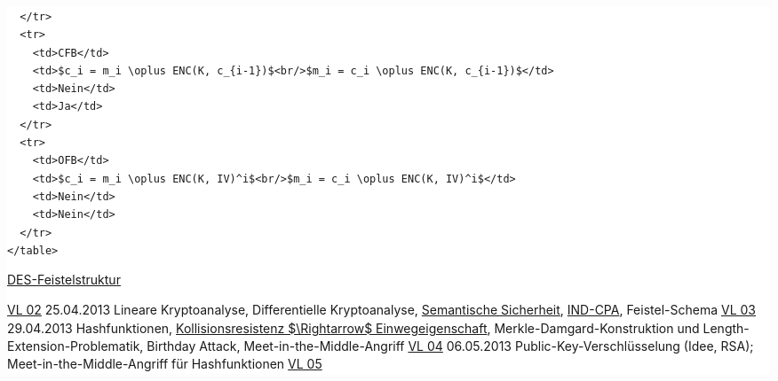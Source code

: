       </tr>
      <tr>
        <td>CFB</td>
        <td>$c_i = m_i \oplus ENC(K, c_{i-1})$<br/>$m_i = c_i \oplus ENC(K, c_{i-1})$</td>
        <td>Nein</td>
        <td>Ja</td>
      </tr>
      <tr>
        <td>OFB</td>
        <td>$c_i = m_i \oplus ENC(K, IV)^i$<br/>$m_i = c_i \oplus ENC(K, IV)^i$</td>
        <td>Nein</td>
        <td>Nein</td>
      </tr>
    </table>
<a href="http://commons.wikimedia.org/wiki/File:DES-main-network.png">DES-Feistelstruktur</a>
</td>
</tr>
<tr>
<td style="border-bottom:1px solid black;"><a href="http://www.iks.kit.edu/fileadmin/User/Lectures/Sicherheit/SoSe13/Sicherheit_VL02.pdf">VL 02</a></td>
</tr>

<tr>
<td>25.04.2013</td>
<td rowspan="2" style="border-bottom:1px solid black;">Lineare Kryptoanalyse, Differentielle Kryptoanalyse, <a href="http://martin-thoma.com/semantische-sicherheit/" title="Semantische Sicherheit">Semantische Sicherheit</a>, <a href="http://martin-thoma.com/sicherheit-klausur/#Fragen">IND-CPA</a>, Feistel-Schema</td>
</tr>
<tr>
<td style="border-bottom:1px solid black;"><a href="http://www.iks.kit.edu/fileadmin/User/Lectures/Sicherheit/SoSe13/Sicherheit_VL03.pdf">VL 03</a></td>
</tr>

<tr>
<td>29.04.2013</td>
<td rowspan="2" style="border-bottom:1px solid black;"><span class="hint" title="128 Bit, 160 Bit und 256 Bit hashes sind &uuml;blich">Hashfunktionen</span>, <a href="http://martin-thoma.com/kollisionsresistente-hashfunktionen-und-einwegfunktionen/">Kollisionsresistenz $\Rightarrow$ Einwegeigenschaft</a>, <span class="hint" title="Beeinflusste MD5, SHA-1, SHA-2. SHA-3 benutzt MD nicht.">Merkle-Damgard-Konstruktion</span> und Length-Extension-Problematik, Birthday Attack, Meet-in-the-Middle-Angriff</td>
</tr> 
<tr>
<td style="border-bottom:1px solid black;"><a href="http://www.iks.kit.edu/fileadmin/User/Lectures/Sicherheit/SoSe13/Sicherheit_VL04.pdf">VL 04</a></td>
</tr>

<tr>
<td>06.05.2013</td>
<td rowspan="2" style="border-bottom:1px solid black;">Public-Key-Verschl&uuml;sselung (Idee, RSA); Meet-in-the-Middle-Angriff f&uuml;r Hashfunktionen</td>
</tr> 
<tr>
<td style="border-bottom:1px solid black;"><a href="http://www.iks.kit.edu/fileadmin/User/Lectures/Sicherheit/SoSe13/Sicherheit_VL05.pdf">VL 05</a></td>
</tr>
